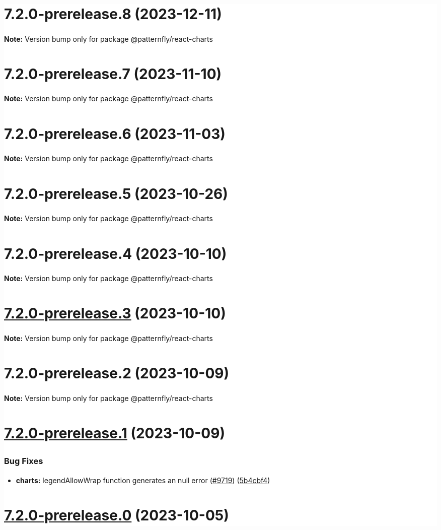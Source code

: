 # 7.2.0-prerelease.8 (2023-12-11)

**Note:** Version bump only for package @patternfly/react-charts

# 7.2.0-prerelease.7 (2023-11-10)

**Note:** Version bump only for package @patternfly/react-charts

# 7.2.0-prerelease.6 (2023-11-03)

**Note:** Version bump only for package @patternfly/react-charts

# 7.2.0-prerelease.5 (2023-10-26)

**Note:** Version bump only for package @patternfly/react-charts

# 7.2.0-prerelease.4 (2023-10-10)

**Note:** Version bump only for package @patternfly/react-charts

# [7.2.0-prerelease.3](https://github.com/patternfly/patternfly-react/compare/@patternfly/react-charts@7.2.0-prerelease.2...@patternfly/react-charts@7.2.0-prerelease.3) (2023-10-10)

**Note:** Version bump only for package @patternfly/react-charts

# 7.2.0-prerelease.2 (2023-10-09)

**Note:** Version bump only for package @patternfly/react-charts

# [7.2.0-prerelease.1](https://github.com/patternfly/patternfly-react/compare/@patternfly/react-charts@7.2.0-prerelease.0...@patternfly/react-charts@7.2.0-prerelease.1) (2023-10-09)

### Bug Fixes

- **charts:** legendAllowWrap function generates an null error ([#9719](https://github.com/patternfly/patternfly-react/issues/9719)) ([5b4cbf4](https://github.com/patternfly/patternfly-react/commit/5b4cbf41bf11785ffe66dc263c7c26e61d25cacd))

# [7.2.0-prerelease.0](https://github.com/patternfly/patternfly-react/compare/@patternfly/react-charts@7.1.1...@patternfly/react-charts@7.2.0-prerelease.0) (2023-10-05)
